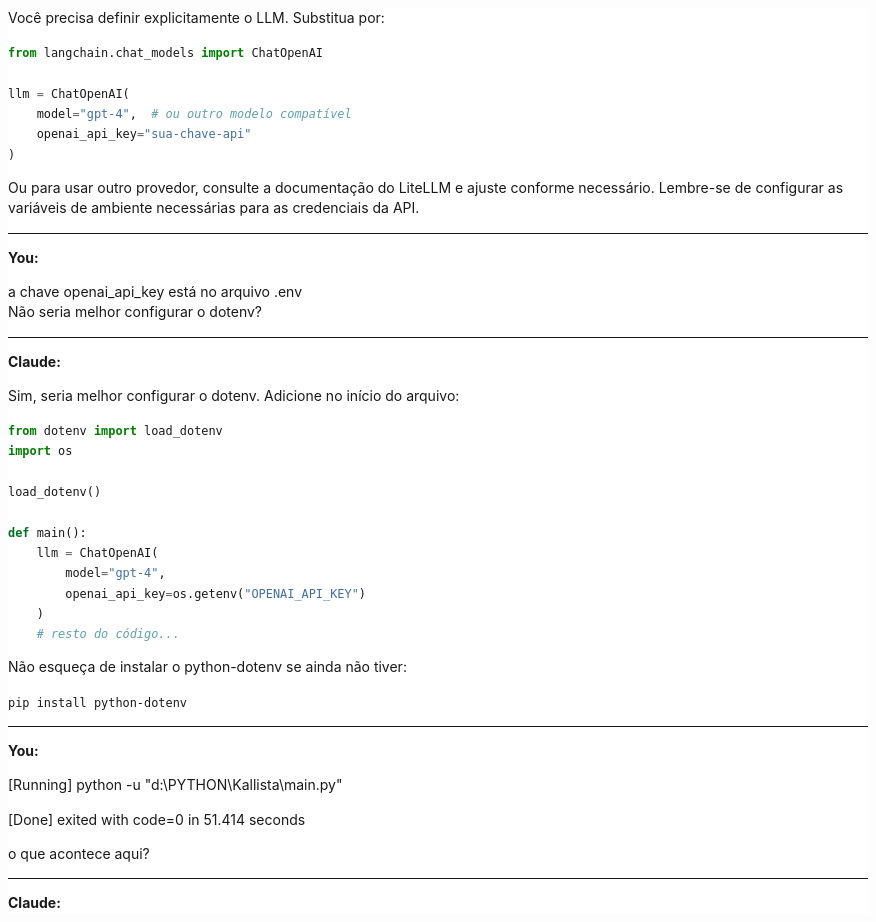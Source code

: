Você precisa definir explicitamente o LLM. Substitua por:

```python
from langchain.chat_models import ChatOpenAI

llm = ChatOpenAI(
    model="gpt-4",  # ou outro modelo compatível
    openai_api_key="sua-chave-api"
)
```

Ou para usar outro provedor, consulte a documentação do LiteLLM e ajuste conforme necessário. Lembre-se de configurar as variáveis de ambiente necessárias para as credenciais da API.

* * *

**You:**

a chave openai_api_key está no arquivo .env  
Não seria melhor configurar o dotenv?

* * *

**Claude:**

Sim, seria melhor configurar o dotenv. Adicione no início do arquivo:

```python
from dotenv import load_dotenv
import os

load_dotenv()

def main():
    llm = ChatOpenAI(
        model="gpt-4",
        openai_api_key=os.getenv("OPENAI_API_KEY")
    )
    # resto do código...
```

Não esqueça de instalar o python-dotenv se ainda não tiver:

```bash
pip install python-dotenv
```

* * *

**You:**

[Running] python -u "d:\PYTHON\Kallista\main.py"

[Done] exited with code=0 in 51.414 seconds

o que acontece aqui?

* * *

**Claude:**
